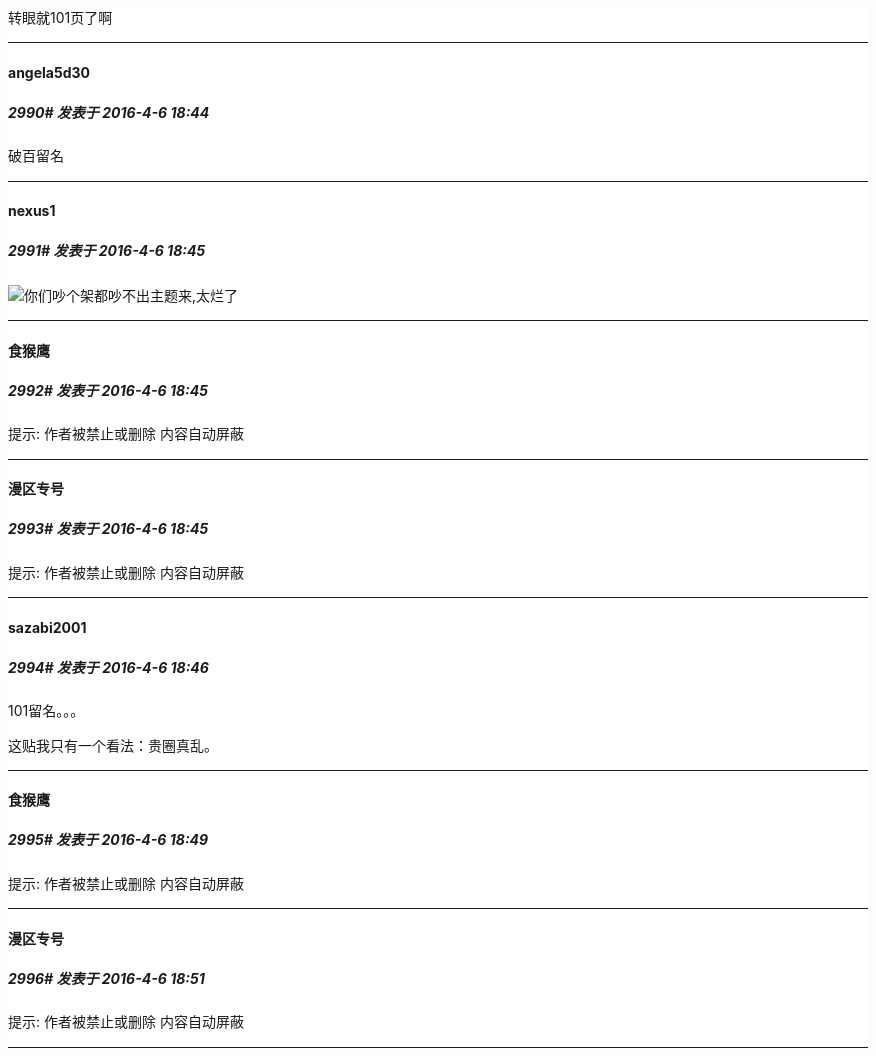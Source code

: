 转眼就101页了啊

*****

####  angela5d30  
##### 2990#       发表于 2016-4-6 18:44

破百留名

*****

####  nexus1  
##### 2991#       发表于 2016-4-6 18:45

<img src="https://static.saraba1st.com/image/smiley/face/149.gif" referrerpolicy="no-referrer">你们吵个架都吵不出主题来,太烂了

*****

####  食猴鹰  
##### 2992#       发表于 2016-4-6 18:45

提示: 作者被禁止或删除 内容自动屏蔽

*****

####  漫区专号  
##### 2993#       发表于 2016-4-6 18:45

提示: 作者被禁止或删除 内容自动屏蔽

*****

####  sazabi2001  
##### 2994#       发表于 2016-4-6 18:46

101留名。。。

这贴我只有一个看法：贵圈真乱。

*****

####  食猴鹰  
##### 2995#       发表于 2016-4-6 18:49

提示: 作者被禁止或删除 内容自动屏蔽

*****

####  漫区专号  
##### 2996#       发表于 2016-4-6 18:51

提示: 作者被禁止或删除 内容自动屏蔽

*****
